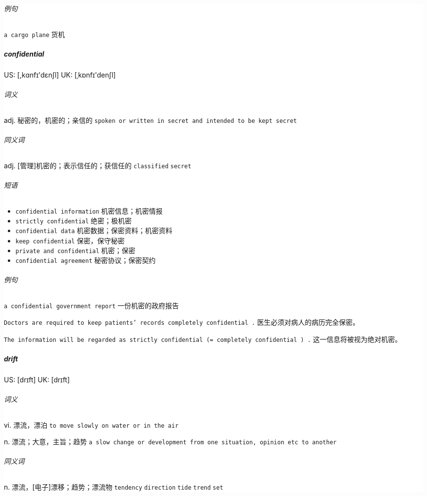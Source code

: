 ###### 例句

`a cargo plane`
货机


##### confidential

US: [,kɑnfɪ'dɛnʃl]
UK: [ˌkɒnfɪ'denʃl]

###### 词义

adj. 秘密的，机密的；亲信的
`spoken or written in secret and intended to be kept secret`

###### 同义词

adj. [管理]机密的；表示信任的；获信任的
`classified` `secret`


###### 短语

- `confidential information` 机密信息；机密情报
- `strictly confidential` 绝密；极机密
- `confidential data` 机密数据；保密资料；机密资料
- `keep confidential` 保密，保守秘密
- `private and confidential` 机密；保密
- `confidential agreement` 秘密协议；保密契约

###### 例句

`a confidential government report`
一份机密的政府报告

`Doctors are required to keep patients’ records completely confidential .`
医生必须对病人的病历完全保密。

`The information will be regarded as strictly confidential (= completely confidential ) .`
这一信息将被视为绝对机密。


##### drift

US: [drɪft]
UK: [drɪft]

###### 词义

vi. 漂流，漂泊
`to move slowly on water or in the air`

n. 漂流；大意，主旨；趋势
`a slow change or development from one situation, opinion etc to another`

###### 同义词

n. 漂流，[电子]漂移；趋势；漂流物
`tendency` `direction` `tide` `trend` `set`
